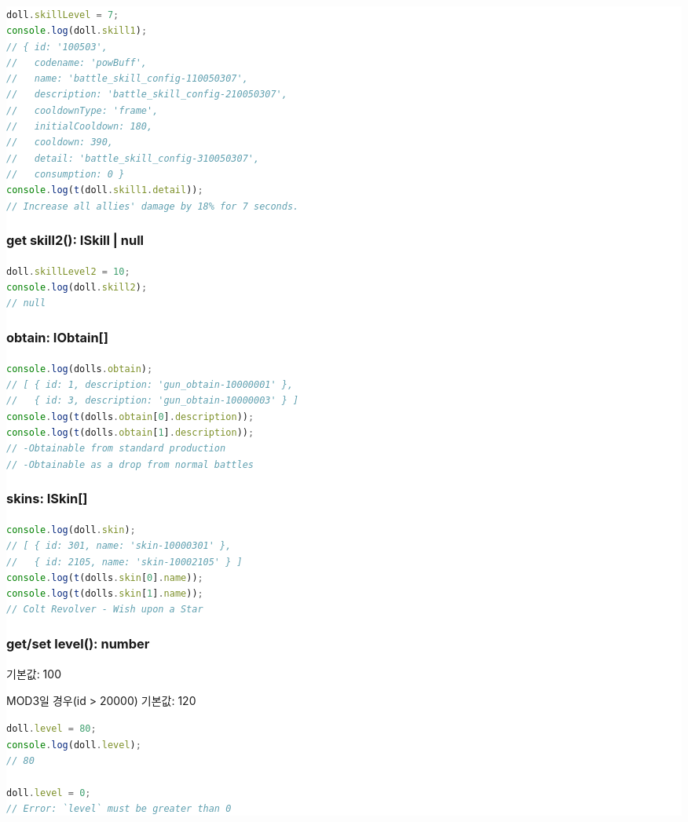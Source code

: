 ```javascript
doll.skillLevel = 7;
console.log(doll.skill1);
// { id: '100503',
//   codename: 'powBuff',
//   name: 'battle_skill_config-110050307',
//   description: 'battle_skill_config-210050307',
//   cooldownType: 'frame',
//   initialCooldown: 180,
//   cooldown: 390,
//   detail: 'battle_skill_config-310050307',
//   consumption: 0 }
console.log(t(doll.skill1.detail));
// Increase all allies' damage by 18% for 7 seconds.
```

### get skill2\(\): ISkill \| null

```javascript
doll.skillLevel2 = 10;
console.log(doll.skill2);
// null
```

### obtain: IObtain\[\]

```javascript
console.log(dolls.obtain);
// [ { id: 1, description: 'gun_obtain-10000001' },
//   { id: 3, description: 'gun_obtain-10000003' } ]
console.log(t(dolls.obtain[0].description));
console.log(t(dolls.obtain[1].description));
// -Obtainable from standard production
// -Obtainable as a drop from normal battles
```

### skins: ISkin\[\]

```javascript
console.log(doll.skin);
// [ { id: 301, name: 'skin-10000301' },
//   { id: 2105, name: 'skin-10002105' } ]
console.log(t(dolls.skin[0].name));
console.log(t(dolls.skin[1].name));
// Colt Revolver - Wish upon a Star
```

### get/set level\(\): number

기본값: 100

MOD3일 경우\(id &gt; 20000\) 기본값: 120

```javascript
doll.level = 80;
console.log(doll.level);
// 80

doll.level = 0;
// Error: `level` must be greater than 0
```
